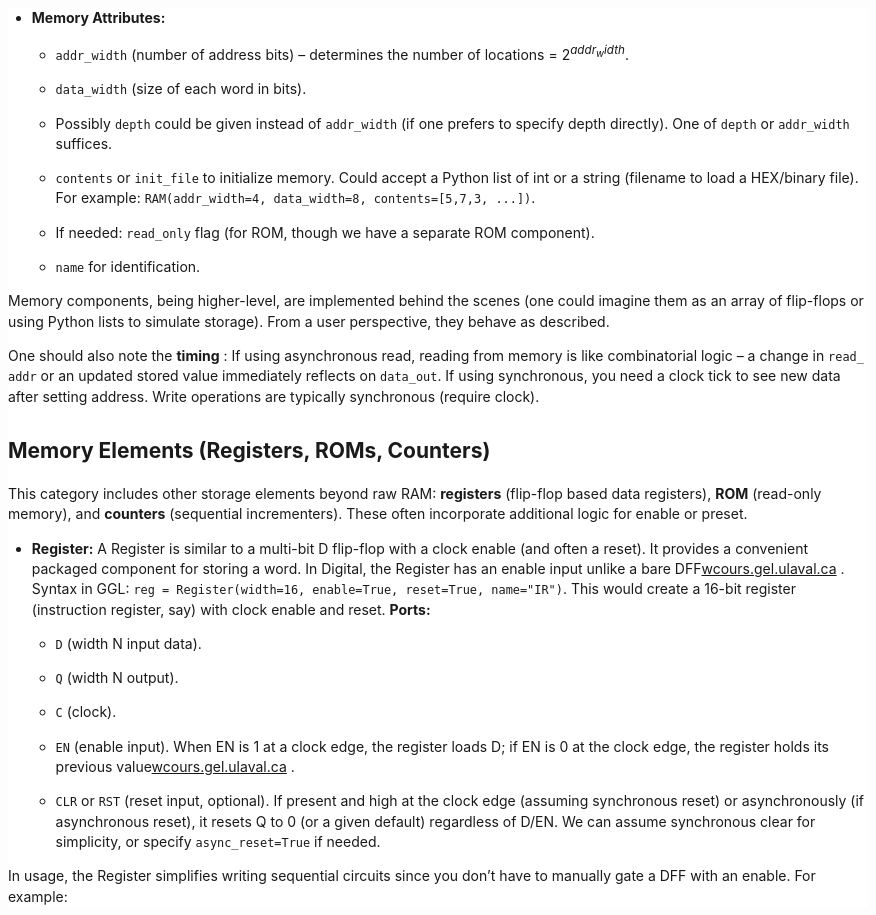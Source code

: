 - **Memory Attributes:** 
 
  - `addr_width` (number of address bits) – determines the number of locations = $2^{addr_width}$.
 
  - `data_width` (size of each word in bits).
 
  - Possibly `depth` could be given instead of `addr_width` (if one prefers to specify depth directly). One of `depth` or `addr_width` suffices.
 
  - `contents` or `init_file` to initialize memory. Could accept a Python list of int or a string (filename to load a HEX/binary file). For example: `RAM(addr_width=4, data_width=8, contents=[5,7,3, ...])`.
 
  - If needed: `read_only` flag (for ROM, though we have a separate ROM component).
 
  - `name` for identification.


Memory components, being higher-level, are implemented behind the scenes (one could imagine them as an array of flip-flops or using Python lists to simulate storage). From a user perspective, they behave as described.

One should also note the **timing** : If using asynchronous read, reading from memory is like combinatorial logic – a change in `read_addr` or an updated stored value immediately reflects on `data_out`. If using synchronous, you need a clock tick to see new data after setting address. Write operations are typically synchronous (require clock).

## Memory Elements (Registers, ROMs, Counters) 

This category includes other storage elements beyond raw RAM: **registers**  (flip-flop based data registers), **ROM**  (read-only memory), and **counters**  (sequential incrementers). These often incorporate additional logic for enable or preset.
 
- **Register:**  A Register is similar to a multi-bit D flip-flop with a clock enable (and often a reset). It provides a convenient packaged component for storing a word. In Digital, the Register has an enable input unlike a bare DFF[wcours.gel.ulaval.ca](https://wcours.gel.ulaval.ca/2021/a/GIF1002/default/6travaux/Doc_English2019.pdf#:~:text=9,en) . Syntax in GGL: `reg = Register(width=16, enable=True, reset=True, name="IR")`. This would create a 16-bit register (instruction register, say) with clock enable and reset.
**Ports:** 
 
  - `D` (width N input data).
 
  - `Q` (width N output).
 
  - `C` (clock).
 
  - `EN` (enable input). When EN is 1 at a clock edge, the register loads D; if EN is 0 at the clock edge, the register holds its previous value[wcours.gel.ulaval.ca](https://wcours.gel.ulaval.ca/2021/a/GIF1002/default/6travaux/Doc_English2019.pdf#:~:text=9,en) .
 
  - `CLR` or `RST` (reset input, optional). If present and high at the clock edge (assuming synchronous reset) or asynchronously (if asynchronous reset), it resets Q to 0 (or a given default) regardless of D/EN. We can assume synchronous clear for simplicity, or specify `async_reset=True` if needed.


In usage, the Register simplifies writing sequential circuits since you don’t have to manually gate a DFF with an enable. For example:
